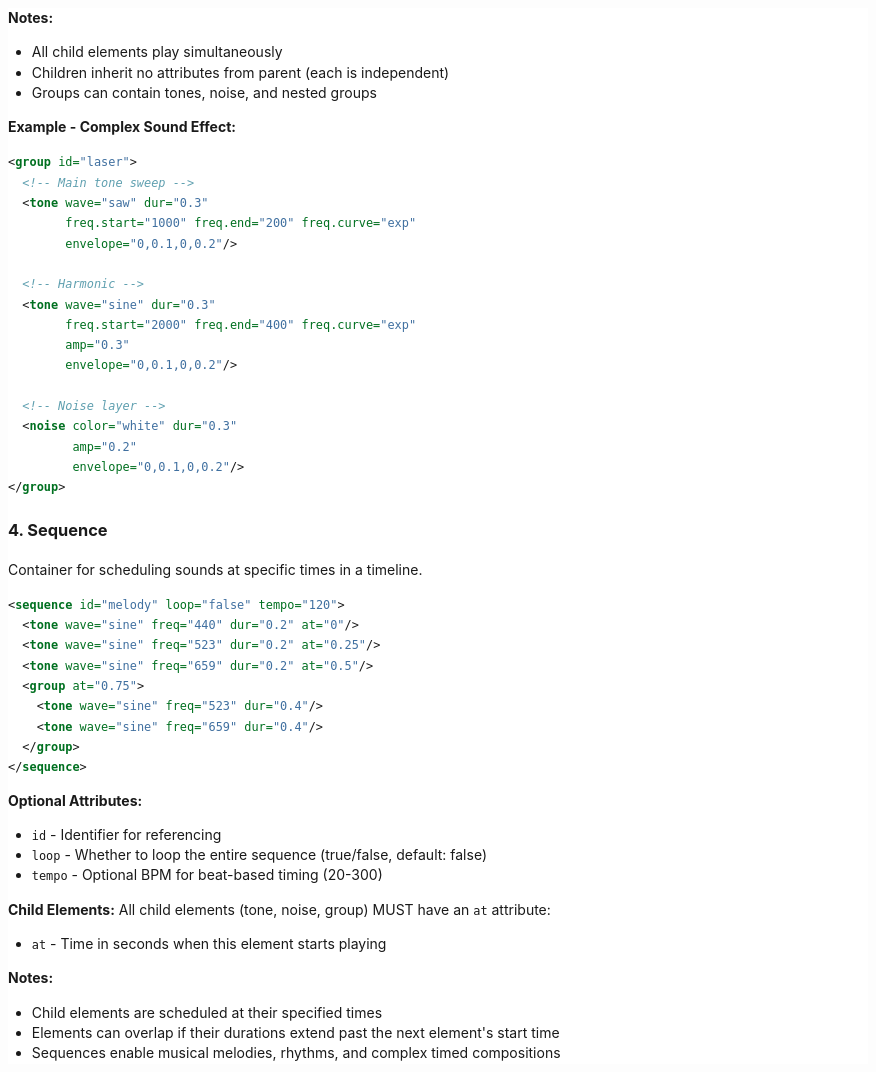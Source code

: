 **Notes:**
- All child elements play simultaneously
- Children inherit no attributes from parent (each is independent)
- Groups can contain tones, noise, and nested groups

**Example - Complex Sound Effect:**
```xml
<group id="laser">
  <!-- Main tone sweep -->
  <tone wave="saw" dur="0.3"
        freq.start="1000" freq.end="200" freq.curve="exp"
        envelope="0,0.1,0,0.2"/>
  
  <!-- Harmonic -->
  <tone wave="sine" dur="0.3"
        freq.start="2000" freq.end="400" freq.curve="exp"
        amp="0.3"
        envelope="0,0.1,0,0.2"/>
  
  <!-- Noise layer -->
  <noise color="white" dur="0.3"
         amp="0.2"
         envelope="0,0.1,0,0.2"/>
</group>
```

### 4. Sequence

Container for scheduling sounds at specific times in a timeline.

```xml
<sequence id="melody" loop="false" tempo="120">
  <tone wave="sine" freq="440" dur="0.2" at="0"/>
  <tone wave="sine" freq="523" dur="0.2" at="0.25"/>
  <tone wave="sine" freq="659" dur="0.2" at="0.5"/>
  <group at="0.75">
    <tone wave="sine" freq="523" dur="0.4"/>
    <tone wave="sine" freq="659" dur="0.4"/>
  </group>
</sequence>
```

**Optional Attributes:**
- `id` - Identifier for referencing
- `loop` - Whether to loop the entire sequence (true/false, default: false)
- `tempo` - Optional BPM for beat-based timing (20-300)

**Child Elements:**
All child elements (tone, noise, group) MUST have an `at` attribute:
- `at` - Time in seconds when this element starts playing

**Notes:**
- Child elements are scheduled at their specified times
- Elements can overlap if their durations extend past the next element's start time
- Sequences enable musical melodies, rhythms, and complex timed compositions

